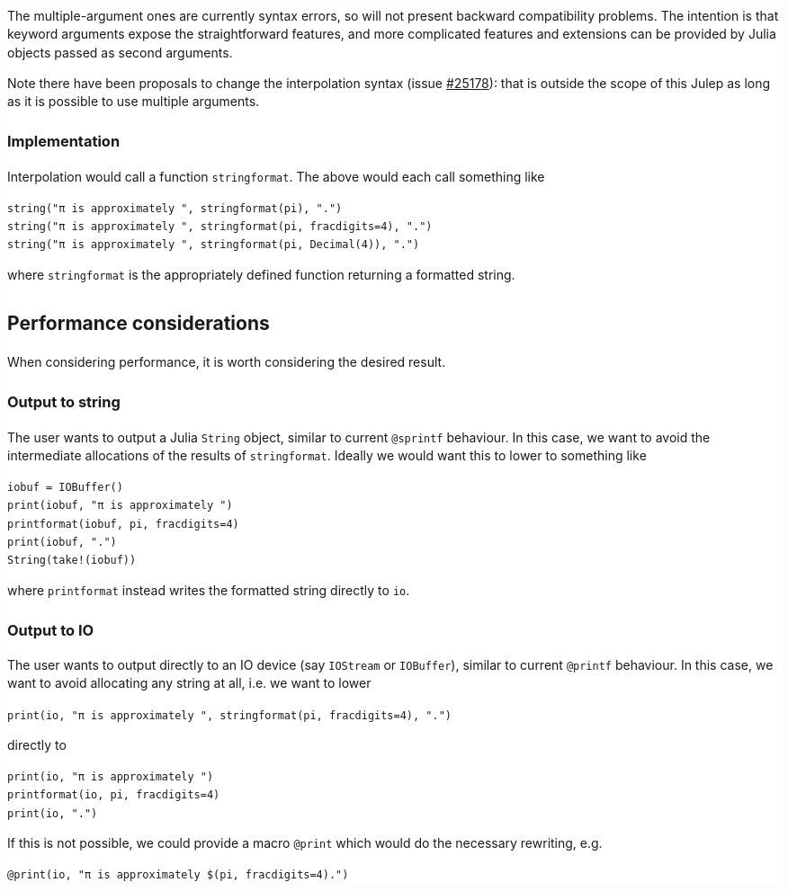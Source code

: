 The multiple-argument ones are currently syntax errors, so will not present backward compatibility problems. The intention is that keyword arguments expose the straightforward features, and more complicated features and extensions can be provided by Julia objects passed as second arguments.

Note there have been proposals to change the interpolation syntax (issue [#25178](https://github.com/JuliaLang/julia/issues/25178)): that is outside the scope of this Julep as long as it is possible to use multiple arguments.

### Implementation

Interpolation would call a function `stringformat`. The above would each call something like

    string("π is approximately ", stringformat(pi), ".")
    string("π is approximately ", stringformat(pi, fracdigits=4), ".")
    string("π is approximately ", stringformat(pi, Decimal(4)), ".")    

where `stringformat` is the appropriately defined function returning a formatted string.

##  Performance considerations

When considering performance, it is worth considering the desired result.

### Output to string

The user wants to output a Julia `String` object, similar to current `@sprintf` behaviour. In this case, we want to avoid the intermediate allocations of the results of `stringformat`. Ideally we would want this to lower to something like

    iobuf = IOBuffer()
    print(iobuf, "π is approximately ")
    printformat(iobuf, pi, fracdigits=4)
    print(iobuf, ".")
    String(take!(iobuf))

where `printformat` instead writes the formatted string directly to `io`.

### Output to IO

The user wants to output directly to an IO device (say `IOStream` or `IOBuffer`), similar to current `@printf` behaviour. In this case, we want to avoid allocating any string at all, i.e. we want to lower 

    print(io, "π is approximately ", stringformat(pi, fracdigits=4), ".")

directly to

    print(io, "π is approximately ")
    printformat(io, pi, fracdigits=4)
    print(io, ".")

If this is not possible, we could provide a macro `@print` which would do the necessary rewriting, e.g.

    @print(io, "π is approximately $(pi, fracdigits=4).")


